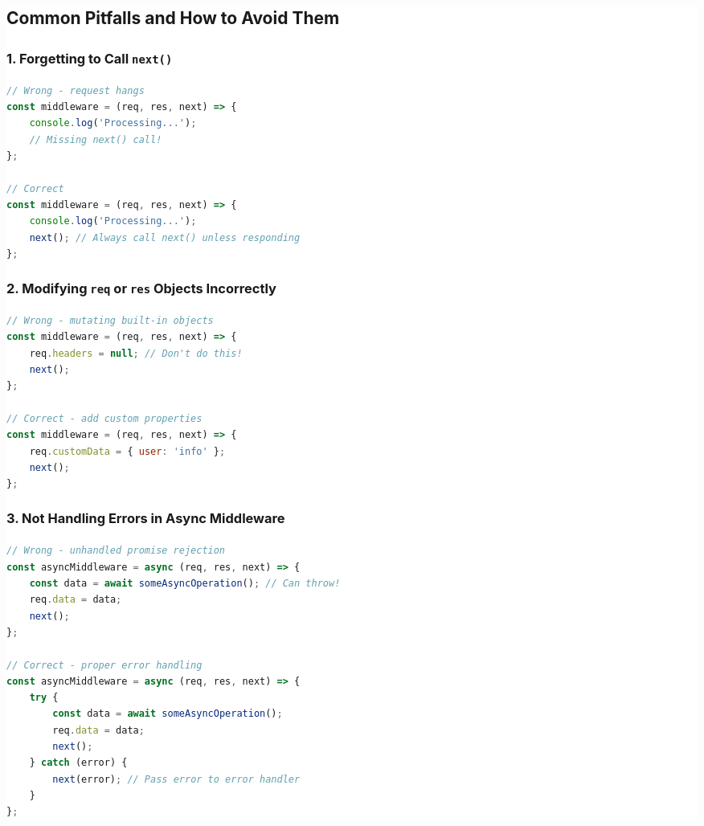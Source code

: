 ## Common Pitfalls and How to Avoid Them

### 1. Forgetting to Call `next()`

```javascript
// Wrong - request hangs
const middleware = (req, res, next) => {
    console.log('Processing...');
    // Missing next() call!
};

// Correct
const middleware = (req, res, next) => {
    console.log('Processing...');
    next(); // Always call next() unless responding
};
```

### 2. Modifying `req` or `res` Objects Incorrectly

```javascript
// Wrong - mutating built-in objects
const middleware = (req, res, next) => {
    req.headers = null; // Don't do this!
    next();
};

// Correct - add custom properties
const middleware = (req, res, next) => {
    req.customData = { user: 'info' };
    next();
};
```

### 3. Not Handling Errors in Async Middleware

```javascript
// Wrong - unhandled promise rejection
const asyncMiddleware = async (req, res, next) => {
    const data = await someAsyncOperation(); // Can throw!
    req.data = data;
    next();
};

// Correct - proper error handling
const asyncMiddleware = async (req, res, next) => {
    try {
        const data = await someAsyncOperation();
        req.data = data;
        next();
    } catch (error) {
        next(error); // Pass error to error handler
    }
};
```

